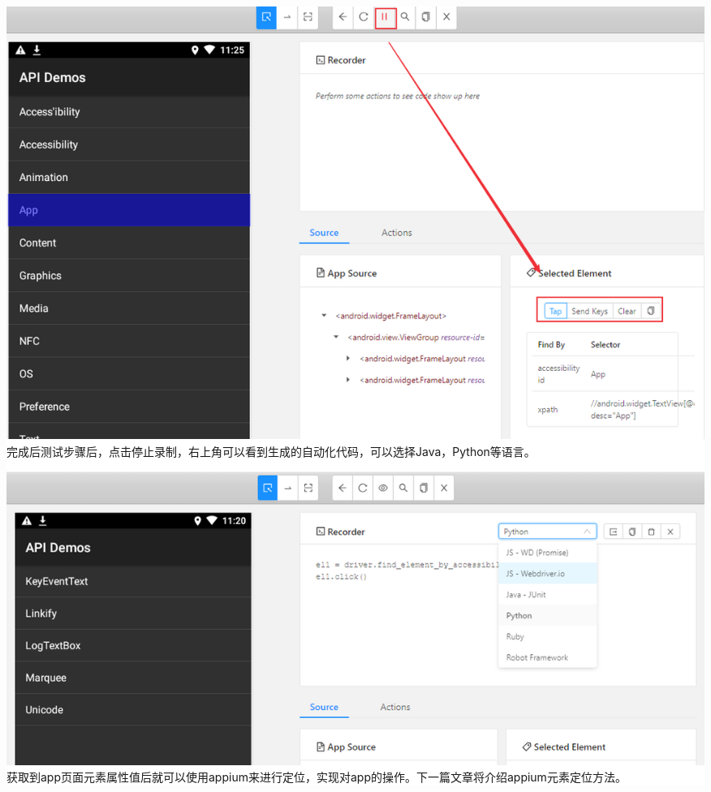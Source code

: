 ![](appium-android-controls/appium_inspector1.png)
完成后测试步骤后，点击停止录制，右上角可以看到生成的自动化代码，可以选择Java，Python等语言。

![](appium-android-controls/appium_inspector2.png)
获取到app页面元素属性值后就可以使用appium来进行定位，实现对app的操作。下一篇文章将介绍appium元素定位方法。
